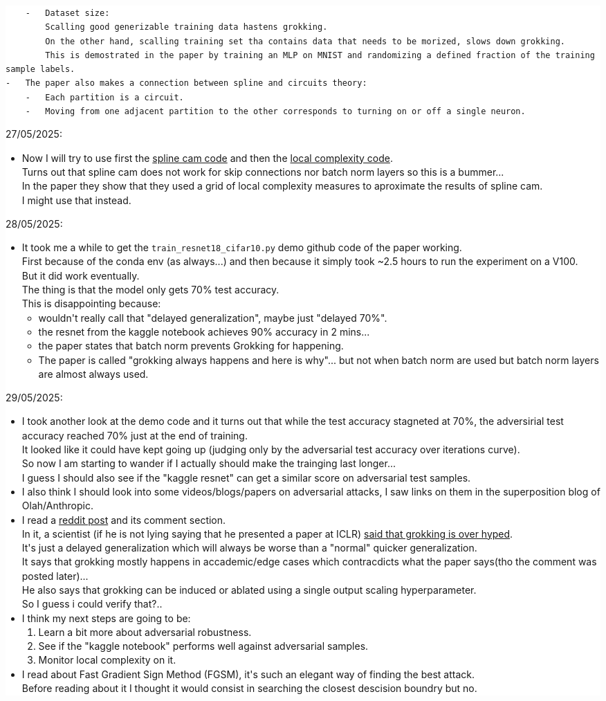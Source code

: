         -   Dataset size: 
            Scalling good generizable training data hastens grokking.  
            On the other hand, scalling training set tha contains data that needs to be morized, slows down grokking.  
            This is demostrated in the paper by training an MLP on MNIST and randomizing a defined fraction of the training sample labels.  
    -   The paper also makes a connection between spline and circuits theory:  
        -   Each partition is a circuit.  
        -   Moving from one adjacent partition to the other corresponds to turning on or off a single neuron.  

27/05/2025:
-   Now I will try to use first the [spline cam code](https://github.com/AhmedImtiazPrio/splinecam) and then the [local complexity code](https://github.com/AhmedImtiazPrio/grok-adversarial/).  
    Turns out that spline cam does not work for skip connections nor batch norm layers so this is a bummer...  
    In the paper they show that they used a grid of local complexity measures to aproximate the results of spline cam.  
    I might use that instead.  

28/05/2025:
-   It took me a while to get the `train_resnet18_cifar10.py` demo github code of the paper working.  
    First because of the conda env (as always...) and then because it simply took ~2.5 hours to run the experiment on a V100.  
    But it did work eventually.  
    The thing is that the model only gets 70% test accuracy.  
    This is disappointing because:
    - wouldn't really call that "delayed generalization", maybe just "delayed 70%".  
    - the resnet from the kaggle notebook achieves 90% accuracy in 2 mins...  
    - the paper states that batch norm prevents Grokking for happening.  
    - The paper is called "grokking always happens and here is why"... but not when batch norm are used but batch norm layers are almost always used.
    

29/05/2025:
-   I took another look at the demo code and it turns out that while the test accuracy stagneted at 70%, the adversirial test accuracy reached 70% just at the end of training.  
    It looked like it could have kept going up (judging only by the adversarial test accuracy over iterations curve).  
    So now I am starting to wander if I actually should make the trainging last longer...  
    I guess I should also see if the "kaggle resnet" can get a similar score on adversarial test samples.  
-   I also think I should look into some videos/blogs/papers on adversarial attacks, I saw links on them in the superposition blog of Olah/Anthropic.  
-   I read a [reddit post](https://www.reddit.com/r/MachineLearning/comments/1defvmv/d_is_grokking_solved/) and its comment section.  
    In it, a scientist (if he is not lying saying that he presented a paper at ICLR) [said that grokking is over hyped](https://www.reddit.com/r/MachineLearning/comments/1defvmv/comment/l8d45rs/?utm_source=share&utm_medium=web3x&utm_name=web3xcss&utm_term=1&utm_content=share_button).  
    It's just a delayed generalization which will always be worse than a "normal" quicker generalization.  
    It says that grokking mostly happens in accademic/edge cases which contracdicts what the paper says(tho the comment was posted later)...  
    He also says that grokking can be induced or ablated using a single output scaling hyperparameter.  
    So I guess i could verify that?..
-   I think my next steps are going to be:
    1.  Learn a bit more about adversarial robustness.  
    1.  See if the "kaggle notebook" performs well against adversarial samples.  
    1.  Monitor local complexity on it.
-   I read about Fast Gradient Sign Method (FGSM), it's such an elegant way of finding the best attack.  
    Before reading about it I thought it would consist in searching the closest descision boundry but no.   